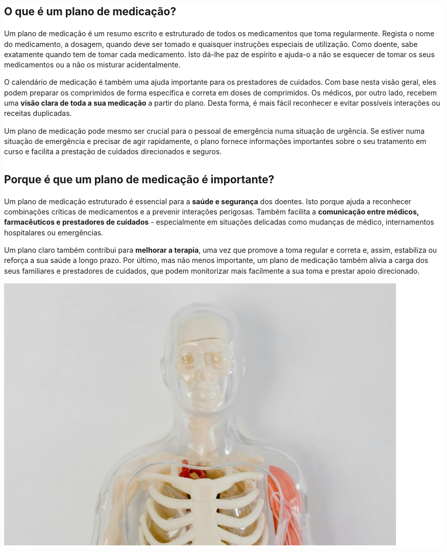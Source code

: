## O que é um plano de medicação?

Um plano de medicação é um resumo escrito e estruturado de todos os medicamentos que toma regularmente. Regista o nome do medicamento, a dosagem, quando deve ser tomado e quaisquer instruções especiais de utilização. Como doente, sabe exatamente quando tem de tomar cada medicamento. Isto dá-lhe paz de espírito e ajuda-o a não se esquecer de tomar os seus medicamentos ou a não os misturar acidentalmente.

O calendário de medicação é também uma ajuda importante para os prestadores de cuidados. Com base nesta visão geral, eles podem preparar os comprimidos de forma específica e correta em doses de comprimidos. Os médicos, por outro lado, recebem uma **visão clara de toda a sua medicação** a partir do plano. Desta forma, é mais fácil reconhecer e evitar possíveis interações ou receitas duplicadas.

Um plano de medicação pode mesmo ser crucial para o pessoal de emergência numa situação de urgência. Se estiver numa situação de emergência e precisar de agir rapidamente, o plano fornece informações importantes sobre o seu tratamento em curso e facilita a prestação de cuidados direcionados e seguros.

## Porque é que um plano de medicação é importante?

Um plano de medicação estruturado é essencial para a **saúde e segurança** dos doentes. Isto porque ajuda a reconhecer combinações críticas de medicamentos e a prevenir interações perigosas. Também facilita a **comunicação entre médicos, farmacêuticos e prestadores de cuidados** - especialmente em situações delicadas como mudanças de médico, internamentos hospitalares ou emergências.

Um plano claro também contribui para **melhorar a terapia**, uma vez que promove a toma regular e correta e, assim, estabiliza ou reforça a sua saúde a longo prazo. Por último, mas não menos importante, um plano de medicação também alivia a carga dos seus familiares e prestadores de cuidados, que podem monitorizar mais facilmente a sua toma e prestar apoio direcionado.

![Um esqueleto humano com órgãos e músculos](warum-ein-medikationsplan-sinnvoll-ist.jpg)
